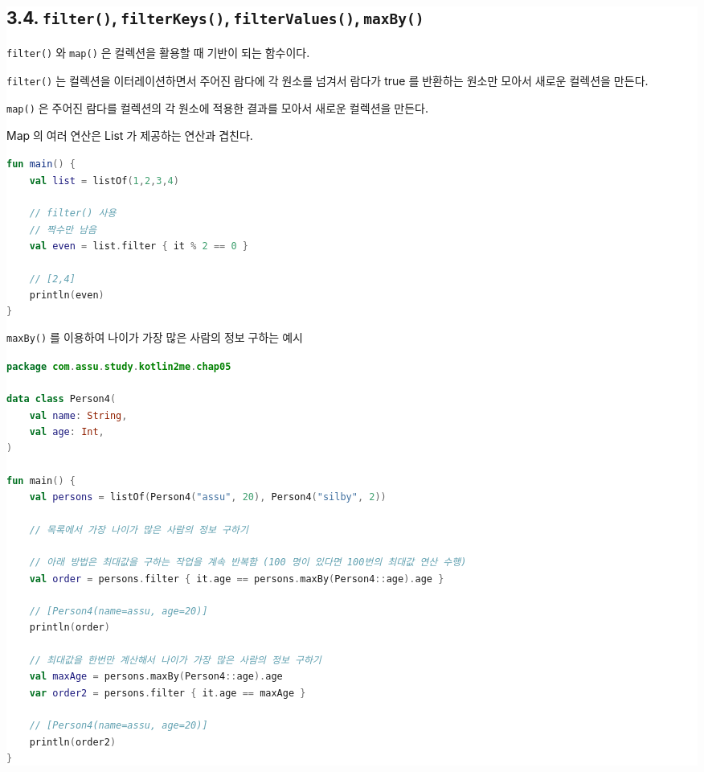 
## 3.4. `filter()`, `filterKeys()`, `filterValues()`, `maxBy()`

`filter()` 와 `map()` 은 컬렉션을 활용할 때 기반이 되는 함수이다.

`filter()` 는 컬렉션을 이터레이션하면서 주어진 람다에 각 원소를 넘겨서 람다가 true 를 반환하는 원소만 모아서 새로운 컬렉션을 만든다.

`map()` 은 주어진 람다를 컬렉션의 각 원소에 적용한 결과를 모아서 새로운 컬렉션을 만든다.

Map 의 여러 연산은 List 가 제공하는 연산과 겹친다.

```kotlin
fun main() {
    val list = listOf(1,2,3,4)

    // filter() 사용
    // 짝수만 남음
    val even = list.filter { it % 2 == 0 }

    // [2,4]
    println(even)
}
```

`maxBy()` 를 이용하여 나이가 가장 많은 사람의 정보 구하는 예시
```kotlin
package com.assu.study.kotlin2me.chap05

data class Person4(
    val name: String,
    val age: Int,
)

fun main() {
    val persons = listOf(Person4("assu", 20), Person4("silby", 2))

    // 목록에서 가장 나이가 많은 사람의 정보 구하기
    
    // 아래 방법은 최대값을 구하는 작업을 계속 반복함 (100 명이 있다면 100번의 최대값 연산 수행)
    val order = persons.filter { it.age == persons.maxBy(Person4::age).age }

    // [Person4(name=assu, age=20)]
    println(order)

    // 최대값을 한번만 계산해서 나이가 가장 많은 사람의 정보 구하기
    val maxAge = persons.maxBy(Person4::age).age
    var order2 = persons.filter { it.age == maxAge }

    // [Person4(name=assu, age=20)]
    println(order2)
}
```
